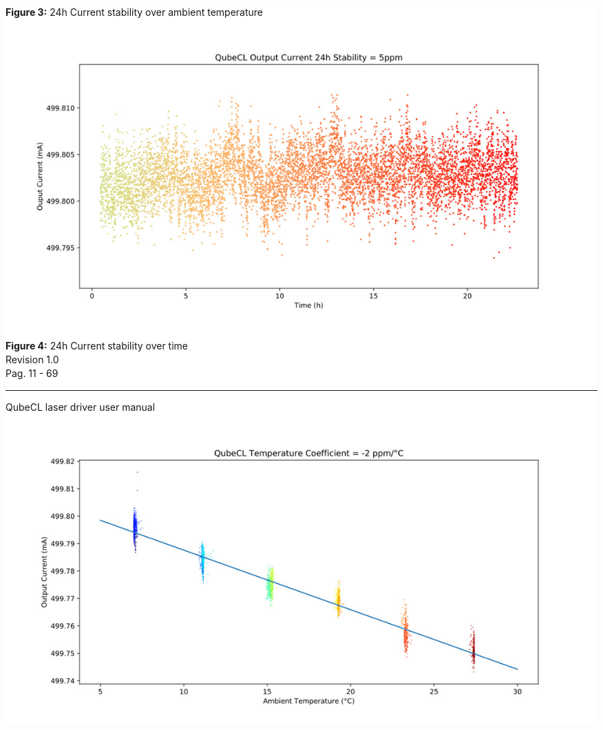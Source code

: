 **Figure 3:** 24h Current stability over ambient temperature

![](assets_QubeCL_Manual_v5/img-0936.jpg)

**Figure 4:** 24h Current stability over time  
Revision 1.0  
Pag. 11 - 69

---

QubeCL laser driver user manual

![](assets_QubeCL_Manual_v5/img-0939.jpg)
